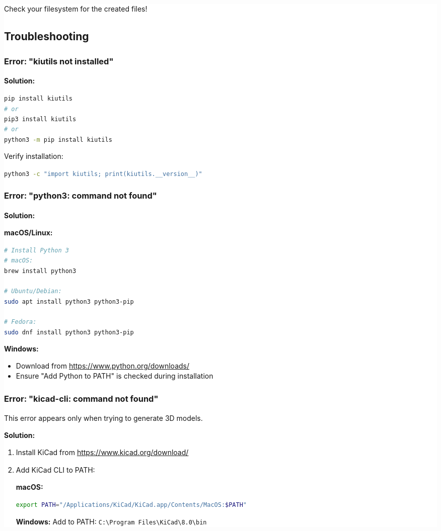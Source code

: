 Check your filesystem for the created files!

## Troubleshooting

### Error: "kiutils not installed"

**Solution:**
```bash
pip install kiutils
# or
pip3 install kiutils
# or
python3 -m pip install kiutils
```

Verify installation:
```bash
python3 -c "import kiutils; print(kiutils.__version__)"
```

### Error: "python3: command not found"

**Solution:**

**macOS/Linux:**
```bash
# Install Python 3
# macOS:
brew install python3

# Ubuntu/Debian:
sudo apt install python3 python3-pip

# Fedora:
sudo dnf install python3 python3-pip
```

**Windows:**
- Download from https://www.python.org/downloads/
- Ensure "Add Python to PATH" is checked during installation

### Error: "kicad-cli: command not found"

This error appears only when trying to generate 3D models.

**Solution:**
1. Install KiCad from https://www.kicad.org/download/
2. Add KiCad CLI to PATH:

   **macOS:**
   ```bash
   export PATH="/Applications/KiCad/KiCad.app/Contents/MacOS:$PATH"
   ```

   **Windows:**
   Add to PATH: `C:\Program Files\KiCad\8.0\bin`
